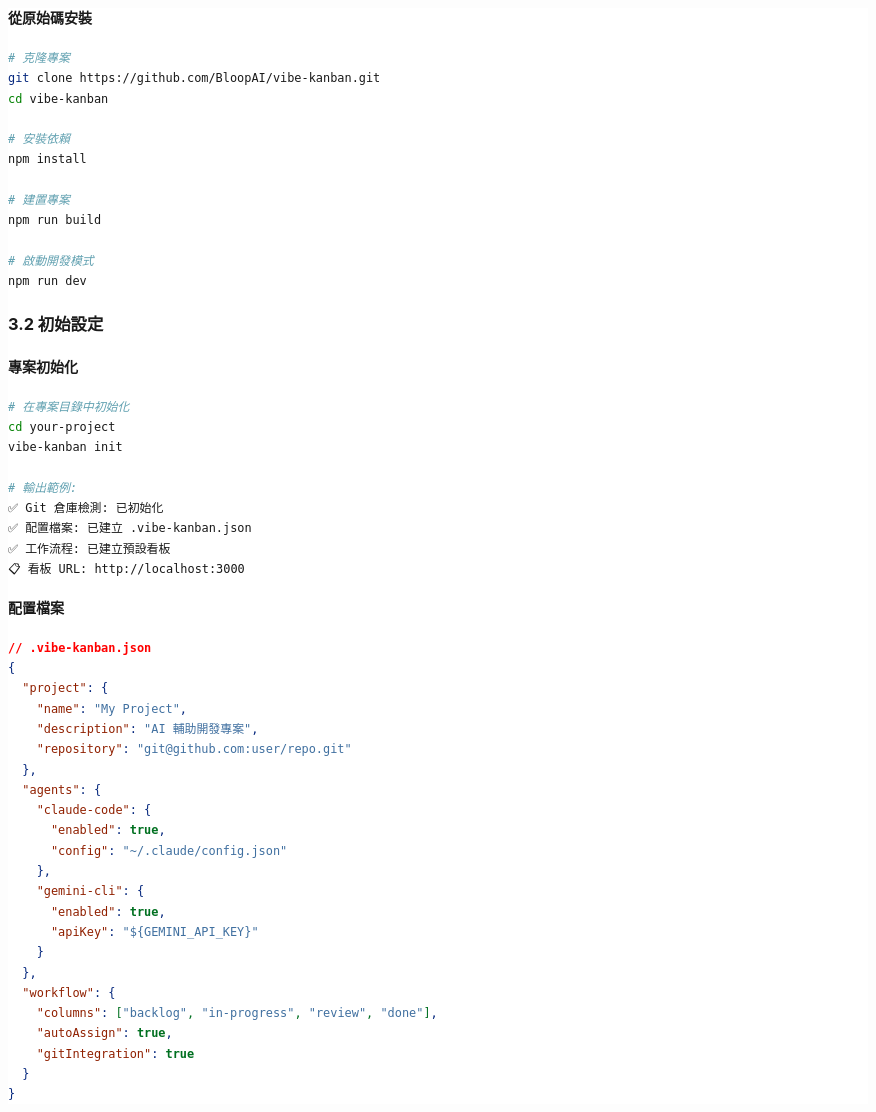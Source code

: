 #### 從原始碼安裝

```bash
# 克隆專案
git clone https://github.com/BloopAI/vibe-kanban.git
cd vibe-kanban

# 安裝依賴
npm install

# 建置專案
npm run build

# 啟動開發模式
npm run dev
```

### 3.2 初始設定

#### 專案初始化

```bash
# 在專案目錄中初始化
cd your-project
vibe-kanban init

# 輸出範例:
✅ Git 倉庫檢測: 已初始化
✅ 配置檔案: 已建立 .vibe-kanban.json
✅ 工作流程: 已建立預設看板
📋 看板 URL: http://localhost:3000
```

#### 配置檔案

```json
// .vibe-kanban.json
{
  "project": {
    "name": "My Project",
    "description": "AI 輔助開發專案",
    "repository": "git@github.com:user/repo.git"
  },
  "agents": {
    "claude-code": {
      "enabled": true,
      "config": "~/.claude/config.json"
    },
    "gemini-cli": {
      "enabled": true,
      "apiKey": "${GEMINI_API_KEY}"
    }
  },
  "workflow": {
    "columns": ["backlog", "in-progress", "review", "done"],
    "autoAssign": true,
    "gitIntegration": true
  }
}
```
